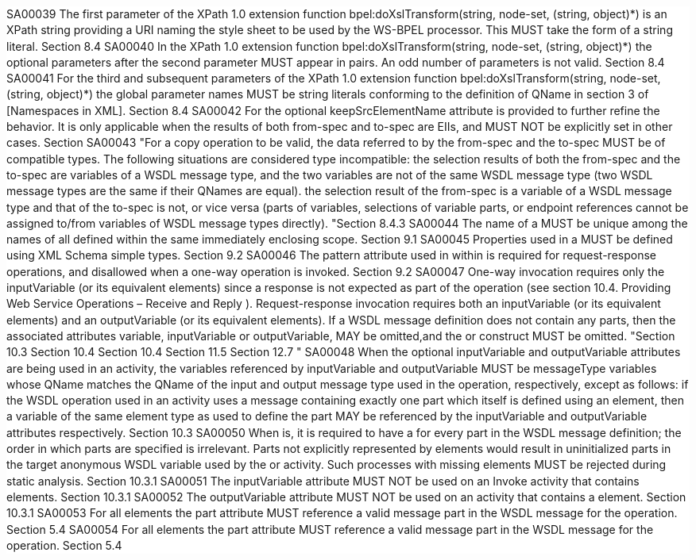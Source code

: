  <tr><td>SA00039 </td><td>The first parameter of the XPath 1.0 extension function bpel:doXslTransform(string, node-set, (string, object)*) is an XPath string providing a URI naming the style sheet to be used by the WS-BPEL processor. This MUST take the form of a string literal. </td><td>Section 8.4 </td></tr>
 <tr><td>SA00040 </td><td>In the XPath 1.0 extension function bpel:doXslTransform(string, node-set, (string, object)*) the optional parameters after the second parameter MUST appear in pairs. An odd number of parameters is not valid. </td><td>Section 8.4 </td></tr>
 <tr><td>SA00041 </td><td>For the third and subsequent parameters of the XPath 1.0 extension function bpel:doXslTransform(string, node-set, (string, object)*) the global parameter names MUST be string literals conforming to the definition of QName in section 3 of [Namespaces in XML]. </td><td>Section 8.4 </td></tr>
 <tr><td>SA00042 </td><td>For <copy> the optional keepSrcElementName attribute is provided to further refine the behavior. It is only applicable when the results of both from-spec and to-spec are EIIs, and MUST NOT be explicitly set in other cases. </td><td>Section </td></tr>
 <tr><td>SA00043 </td><td>"For a copy operation to be valid, the data referred to by the from-spec and the to-spec MUST be of compatible types. </td></tr>
 <tr><td>The following situations are considered type incompatible: </td></tr>
 <tr><td> the selection results of both the from-spec and the to-spec are variables of a WSDL message type, and the two variables are not of the same WSDL message type (two WSDL message types are the same if their QNames are equal). </td></tr>
 <tr><td> the selection result of the from-spec is a variable of a WSDL message type and that of the to-spec is not, or vice versa (parts of variables, selections of variable parts, or endpoint references cannot be assigned to/from variables of WSDL message types directly). "</td><td>Section 8.4.3 </td></tr>
 <tr><td>SA00044 </td><td>The name of a <correlationSet> MUST be unique among the names of all <correlationSet> defined within the same immediately enclosing scope. </td><td>Section 9.1 </td></tr>
 <tr><td>SA00045 </td><td>Properties used in a <correlationSet> MUST be defined using XML Schema simple types. </td><td>Section 9.2 </td></tr>
 <tr><td>SA00046 </td><td>The pattern attribute used in <correlation> within <invoke> is required for request-response operations, and disallowed when a one-way operation is invoked. </td><td>Section 9.2 </td></tr>
 <tr><td>SA00047 </td><td>One-way invocation requires only the inputVariable (or its equivalent <toPart> elements) since a response is not expected as part of the operation (see section 10.4. Providing Web Service Operations – Receive and Reply ). Request-response invocation requires both an inputVariable (or its equivalent <toPart> elements) and an outputVariable (or its equivalent <fromPart> elements). If a WSDL message definition does not contain any parts, then the associated attributes variable, inputVariable or outputVariable, MAY be omitted,and the <fromParts> or <toParts> construct MUST be omitted. </td><td>"Section 10.3 </td></tr>
 <tr><td>Section 10.4 </td></tr>
 <tr><td>Section 10.4 </td></tr>
 <tr><td>Section 11.5 </td></tr>
 <tr><td>Section 12.7</td></tr>
 <tr><td>"</td></tr>
 <tr><td>SA00048 </td><td>When the optional inputVariable and outputVariable attributes are being used in an <invoke> activity, the variables referenced by inputVariable and outputVariable MUST be messageType variables whose QName matches the QName of the input and output message type used in the operation, respectively, except as follows: if the WSDL operation used in an <invoke> activity uses a message containing exactly one part which itself is defined using an element, then a variable of the same element type as used to define the part MAY be referenced by the inputVariable and outputVariable attributes respectively. </td><td>Section 10.3 </td></tr>
 <tr><td>SA00050 </td><td>When <toParts> is, it is required to have a <toPart> for every part in the WSDL message definition; the order in which parts are specified is irrelevant. Parts not explicitly represented by <toPart> elements would result in uninitialized parts in the target anonymous WSDL variable used by the <invoke> or <reply> activity. Such processes with missing <toPart> elements MUST be rejected during static analysis. </td><td>Section 10.3.1 </td></tr>
 <tr><td>SA00051 </td><td>The inputVariable attribute MUST NOT be used on an Invoke activity that contains <toPart> elements. </td><td>Section 10.3.1 </td></tr>
 <tr><td>SA00052 </td><td>The outputVariable attribute MUST NOT be used on an <invoke> activity that contains a <fromPart> element. </td><td>Section 10.3.1 </td></tr>
 <tr><td>SA00053 </td><td>For all <fromPart> elements the part attribute MUST reference a valid message part in the WSDL message for the operation. </td><td>Section 5.4 </td></tr>
 <tr><td>SA00054 </td><td>For all <toPart> elements the part attribute MUST reference a valid message part in the WSDL message for the operation. </td><td>Section 5.4 </td></tr>